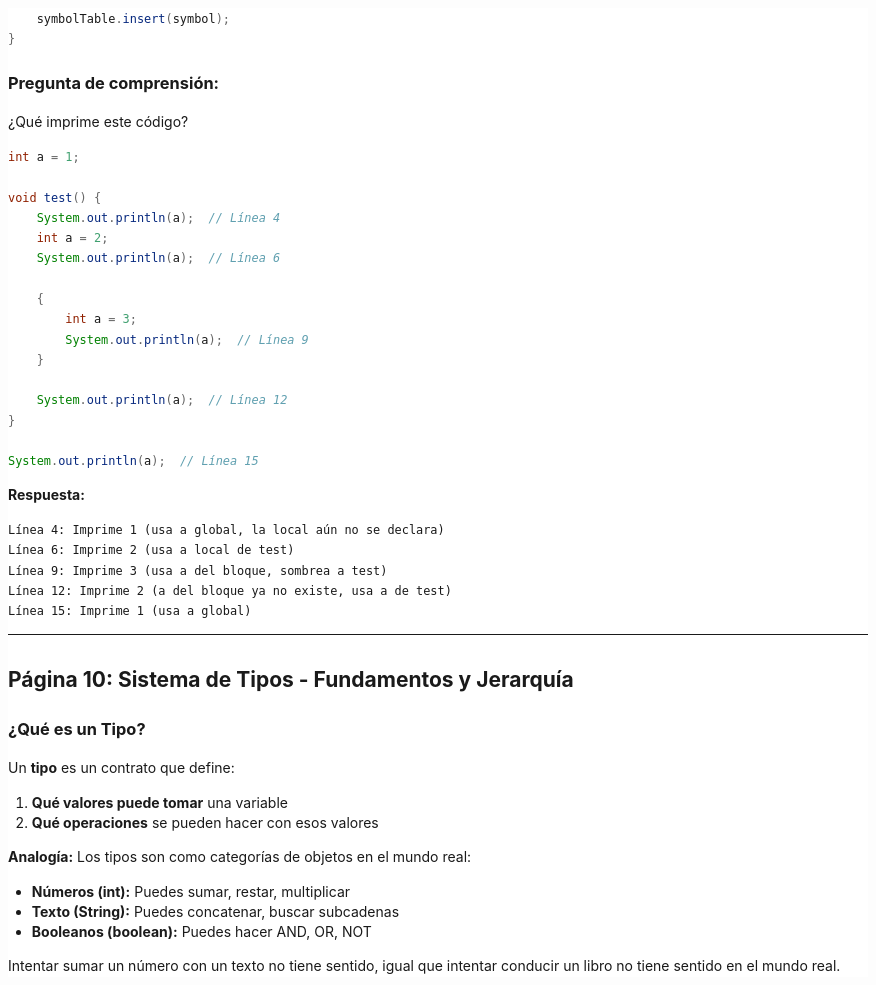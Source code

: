 ```java
    symbolTable.insert(symbol);
}
```

### **Pregunta de comprensión:**

¿Qué imprime este código?

```java
int a = 1;

void test() {
    System.out.println(a);  // Línea 4
    int a = 2;
    System.out.println(a);  // Línea 6

    {
        int a = 3;
        System.out.println(a);  // Línea 9
    }

    System.out.println(a);  // Línea 12
}

System.out.println(a);  // Línea 15
```

**Respuesta:**

```
Línea 4: Imprime 1 (usa a global, la local aún no se declara)
Línea 6: Imprime 2 (usa a local de test)
Línea 9: Imprime 3 (usa a del bloque, sombrea a test)
Línea 12: Imprime 2 (a del bloque ya no existe, usa a de test)
Línea 15: Imprime 1 (usa a global)
```

---

## Página 10: Sistema de Tipos - Fundamentos y Jerarquía

### **¿Qué es un Tipo?**

Un **tipo** es un contrato que define:
1. **Qué valores puede tomar** una variable
2. **Qué operaciones** se pueden hacer con esos valores

**Analogía:** Los tipos son como categorías de objetos en el mundo real:
- **Números (int):** Puedes sumar, restar, multiplicar
- **Texto (String):** Puedes concatenar, buscar subcadenas
- **Booleanos (boolean):** Puedes hacer AND, OR, NOT

Intentar sumar un número con un texto no tiene sentido, igual que intentar conducir un libro no tiene sentido en el mundo real.
